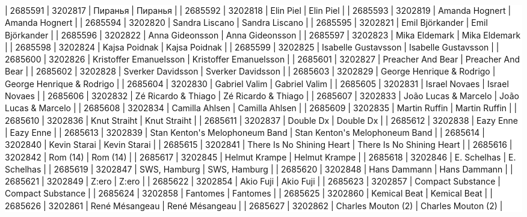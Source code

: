 | 2685591 | 3202817 | Пиранья | Пиранья |
| 2685592 | 3202818 | Elin Piel | Elin Piel |
| 2685593 | 3202819 | Amanda Hognert | Amanda Hognert |
| 2685594 | 3202820 | Sandra Liscano | Sandra Liscano |
| 2685595 | 3202821 | Emil Björkander | Emil Björkander |
| 2685596 | 3202822 | Anna Gideonsson | Anna Gideonsson |
| 2685597 | 3202823 | Mika Eldemark | Mika Eldemark |
| 2685598 | 3202824 | Kajsa Poidnak | Kajsa Poidnak |
| 2685599 | 3202825 | Isabelle Gustavsson | Isabelle Gustavsson |
| 2685600 | 3202826 | Kristoffer Emanuelsson | Kristoffer Emanuelsson |
| 2685601 | 3202827 | Preacher And Bear | Preacher And Bear |
| 2685602 | 3202828 | Sverker Davidsson | Sverker Davidsson |
| 2685603 | 3202829 | George Henrique & Rodrigo | George Henrique & Rodrigo |
| 2685604 | 3202830 | Gabriel Valim | Gabriel Valim |
| 2685605 | 3202831 | Israel Novaes | Israel Novaes |
| 2685606 | 3202832 | Zé Ricardo & Thiago | Zé Ricardo & Thiago |
| 2685607 | 3202833 | João Lucas & Marcelo | João Lucas & Marcelo |
| 2685608 | 3202834 | Camilla Ahlsen | Camilla Ahlsen |
| 2685609 | 3202835 | Martin Ruffin | Martin Ruffin |
| 2685610 | 3202836 | Knut Straiht | Knut Straiht |
| 2685611 | 3202837 | Double Dx | Double Dx |
| 2685612 | 3202838 | Eazy Enne | Eazy Enne |
| 2685613 | 3202839 | Stan Kenton's Melophoneum Band | Stan Kenton's Melophoneum Band |
| 2685614 | 3202840 | Kevin Starai | Kevin Starai |
| 2685615 | 3202841 | There Is No Shining Heart | There Is No Shining Heart |
| 2685616 | 3202842 | Rom (14) | Rom (14) |
| 2685617 | 3202845 | Helmut Krampe | Helmut Krampe |
| 2685618 | 3202846 | E. Schelhas | E. Schelhas |
| 2685619 | 3202847 | SWS, Hamburg | SWS, Hamburg |
| 2685620 | 3202848 | Hans Dammann | Hans Dammann |
| 2685621 | 3202849 | Z:ero | Z:ero |
| 2685622 | 3202854 | Akio Fuji | Akio Fuji |
| 2685623 | 3202857 | Compact Substance | Compact Substance |
| 2685624 | 3202858 | Fantomes | Fantomes |
| 2685625 | 3202860 | Kemical Beat | Kemical Beat |
| 2685626 | 3202861 | René Mésangeau | René Mésangeau |
| 2685627 | 3202862 | Charles Mouton (2) | Charles Mouton (2) |